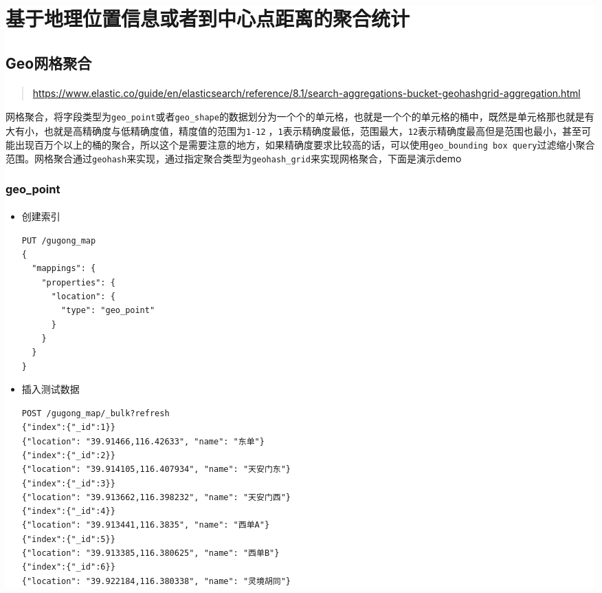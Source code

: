 



# 基于地理位置信息或者到中心点距离的聚合统计

## Geo网格聚合

> https://www.elastic.co/guide/en/elasticsearch/reference/8.1/search-aggregations-bucket-geohashgrid-aggregation.html

网格聚合，将字段类型为`geo_point`或者`geo_shape`的数据划分为一个个的单元格，也就是一个个的单元格的桶中，既然是单元格那也就是有大有小，也就是高精确度与低精确度值，精度值的范围为`1-12` ，`1`表示精确度最低，范围最大，`12`表示精确度最高但是范围也最小，甚至可能出现百万个以上的桶的聚合，所以这个是需要注意的地方，如果精确度要求比较高的话，可以使用`geo_bounding box query`过滤缩小聚合范围。网格聚合通过`geohash`来实现，通过指定聚合类型为`geohash_grid`来实现网格聚合，下面是演示demo

### geo_point

* 创建索引

  ```text
  PUT /gugong_map
  {
    "mappings": {
      "properties": {
        "location": {
          "type": "geo_point"
        }
      }
    }
  }
  
  ```

  

* 插入测试数据

  ```text
  POST /gugong_map/_bulk?refresh
  {"index":{"_id":1}}
  {"location": "39.91466,116.42633", "name": "东单"}
  {"index":{"_id":2}}
  {"location": "39.914105,116.407934", "name": "天安门东"}
  {"index":{"_id":3}}
  {"location": "39.913662,116.398232", "name": "天安门西"}
  {"index":{"_id":4}}
  {"location": "39.913441,116.3835", "name": "西单A"}
  {"index":{"_id":5}}
  {"location": "39.913385,116.380625", "name": "西单B"}
  {"index":{"_id":6}}
  {"location": "39.922184,116.380338", "name": "灵境胡同"}
  
  ```

  
